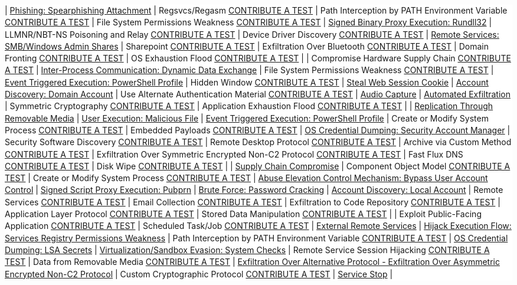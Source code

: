 | [Phishing: Spearphishing Attachment](../../T1566.001/T1566.001.md) | Regsvcs/Regasm [CONTRIBUTE A TEST](https://github.com/redcanaryco/atomic-red-team/wiki/Contributing) | Path Interception by PATH Environment Variable [CONTRIBUTE A TEST](https://github.com/redcanaryco/atomic-red-team/wiki/Contributing) | File System Permissions Weakness [CONTRIBUTE A TEST](https://github.com/redcanaryco/atomic-red-team/wiki/Contributing) | [Signed Binary Proxy Execution: Rundll32](../../T1218.011/T1218.011.md) | LLMNR/NBT-NS Poisoning and Relay [CONTRIBUTE A TEST](https://github.com/redcanaryco/atomic-red-team/wiki/Contributing) | Device Driver Discovery [CONTRIBUTE A TEST](https://github.com/redcanaryco/atomic-red-team/wiki/Contributing) | [Remote Services: SMB/Windows Admin Shares](../../T1021.002/T1021.002.md) | Sharepoint [CONTRIBUTE A TEST](https://github.com/redcanaryco/atomic-red-team/wiki/Contributing) | Exfiltration Over Bluetooth [CONTRIBUTE A TEST](https://github.com/redcanaryco/atomic-red-team/wiki/Contributing) | Domain Fronting [CONTRIBUTE A TEST](https://github.com/redcanaryco/atomic-red-team/wiki/Contributing) | OS Exhaustion Flood [CONTRIBUTE A TEST](https://github.com/redcanaryco/atomic-red-team/wiki/Contributing) |
| Compromise Hardware Supply Chain [CONTRIBUTE A TEST](https://github.com/redcanaryco/atomic-red-team/wiki/Contributing) | [Inter-Process Communication: Dynamic Data Exchange](../../T1559.002/T1559.002.md) | File System Permissions Weakness [CONTRIBUTE A TEST](https://github.com/redcanaryco/atomic-red-team/wiki/Contributing) | [Event Triggered Execution: PowerShell Profile](../../T1546.013/T1546.013.md) | Hidden Window [CONTRIBUTE A TEST](https://github.com/redcanaryco/atomic-red-team/wiki/Contributing) | [Steal Web Session Cookie](../../T1539/T1539.md) | [Account Discovery: Domain Account](../../T1087.002/T1087.002.md) | Use Alternate Authentication Material [CONTRIBUTE A TEST](https://github.com/redcanaryco/atomic-red-team/wiki/Contributing) | [Audio Capture](../../T1123/T1123.md) | [Automated Exfiltration](../../T1020/T1020.md) | Symmetric Cryptography [CONTRIBUTE A TEST](https://github.com/redcanaryco/atomic-red-team/wiki/Contributing) | Application Exhaustion Flood [CONTRIBUTE A TEST](https://github.com/redcanaryco/atomic-red-team/wiki/Contributing) |
| [Replication Through Removable Media](../../T1091/T1091.md) | [User Execution: Malicious File](../../T1204.002/T1204.002.md) | [Event Triggered Execution: PowerShell Profile](../../T1546.013/T1546.013.md) | Create or Modify System Process [CONTRIBUTE A TEST](https://github.com/redcanaryco/atomic-red-team/wiki/Contributing) | Embedded Payloads [CONTRIBUTE A TEST](https://github.com/redcanaryco/atomic-red-team/wiki/Contributing) | [OS Credential Dumping: Security Account Manager](../../T1003.002/T1003.002.md) | Security Software Discovery [CONTRIBUTE A TEST](https://github.com/redcanaryco/atomic-red-team/wiki/Contributing) | Remote Desktop Protocol [CONTRIBUTE A TEST](https://github.com/redcanaryco/atomic-red-team/wiki/Contributing) | Archive via Custom Method [CONTRIBUTE A TEST](https://github.com/redcanaryco/atomic-red-team/wiki/Contributing) | Exfiltration Over Symmetric Encrypted Non-C2 Protocol [CONTRIBUTE A TEST](https://github.com/redcanaryco/atomic-red-team/wiki/Contributing) | Fast Flux DNS [CONTRIBUTE A TEST](https://github.com/redcanaryco/atomic-red-team/wiki/Contributing) | Disk Wipe [CONTRIBUTE A TEST](https://github.com/redcanaryco/atomic-red-team/wiki/Contributing) |
| [Supply Chain Compromise](../../T1195/T1195.md) | Component Object Model [CONTRIBUTE A TEST](https://github.com/redcanaryco/atomic-red-team/wiki/Contributing) | Create or Modify System Process [CONTRIBUTE A TEST](https://github.com/redcanaryco/atomic-red-team/wiki/Contributing) | [Abuse Elevation Control Mechanism: Bypass User Account Control](../../T1548.002/T1548.002.md) | [Signed Script Proxy Execution: Pubprn](../../T1216.001/T1216.001.md) | [Brute Force: Password Cracking](../../T1110.002/T1110.002.md) | [Account Discovery: Local Account](../../T1087.001/T1087.001.md) | Remote Services [CONTRIBUTE A TEST](https://github.com/redcanaryco/atomic-red-team/wiki/Contributing) | Email Collection [CONTRIBUTE A TEST](https://github.com/redcanaryco/atomic-red-team/wiki/Contributing) | Exfiltration to Code Repository [CONTRIBUTE A TEST](https://github.com/redcanaryco/atomic-red-team/wiki/Contributing) | Application Layer Protocol [CONTRIBUTE A TEST](https://github.com/redcanaryco/atomic-red-team/wiki/Contributing) | Stored Data Manipulation [CONTRIBUTE A TEST](https://github.com/redcanaryco/atomic-red-team/wiki/Contributing) |
| Exploit Public-Facing Application [CONTRIBUTE A TEST](https://github.com/redcanaryco/atomic-red-team/wiki/Contributing) | Scheduled Task/Job [CONTRIBUTE A TEST](https://github.com/redcanaryco/atomic-red-team/wiki/Contributing) | [External Remote Services](../../T1133/T1133.md) | [Hijack Execution Flow: Services Registry Permissions Weakness](../../T1574.011/T1574.011.md) | Path Interception by PATH Environment Variable [CONTRIBUTE A TEST](https://github.com/redcanaryco/atomic-red-team/wiki/Contributing) | [OS Credential Dumping: LSA Secrets](../../T1003.004/T1003.004.md) | [Virtualization/Sandbox Evasion: System Checks](../../T1497.001/T1497.001.md) | Remote Service Session Hijacking [CONTRIBUTE A TEST](https://github.com/redcanaryco/atomic-red-team/wiki/Contributing) | Data from Removable Media [CONTRIBUTE A TEST](https://github.com/redcanaryco/atomic-red-team/wiki/Contributing) | [Exfiltration Over Alternative Protocol - Exfiltration Over Asymmetric Encrypted Non-C2 Protocol](../../T1048.002/T1048.002.md) | Custom Cryptographic Protocol [CONTRIBUTE A TEST](https://github.com/redcanaryco/atomic-red-team/wiki/Contributing) | [Service Stop](../../T1489/T1489.md) |
